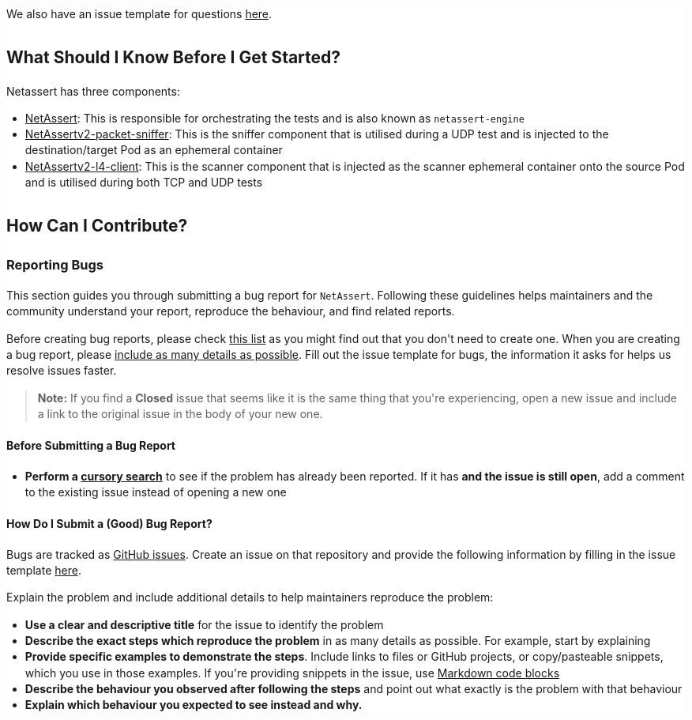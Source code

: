 We also have an issue template for questions [here](https://github.com/controlplaneio/netassert/issues/new).

## What Should I Know Before I Get Started?

Netassert has three components:

- [NetAssert](https://github.com/controlplaneio/netassert): This is responsible for orchestrating the tests and is also known as `netassert-engine`
- [NetAssertv2-packet-sniffer](https://github.com/controlplaneio/netassertv2-packet-sniffer): This is the sniffer component that is utilised during a UDP test and is injected to the destination/target Pod as an ephemeral container
- [NetAssertv2-l4-client](https://github.com/controlplaneio/netassertv2-l4-client): This is the scanner component that is injected as the scanner ephemeral container onto the source Pod and is utilised during both TCP and UDP tests

## How Can I Contribute?

### Reporting Bugs

This section guides you through submitting a bug report for `NetAssert`. Following these guidelines helps maintainers and the
community understand your report, reproduce the behaviour, and find related reports.

Before creating bug reports, please check [this list](#before-submitting-a-bug-report) as you might find out that you
don't need to create one. When you are creating a bug report, please [include as many details as possible](#how-do-i-submit-a-good-bug-report).
Fill out the issue template for bugs, the information it asks for helps us resolve issues faster.

> **Note:** If you find a **Closed** issue that seems like it is the same thing that you're experiencing, open a new issue
> and include a link to the original issue in the body of your new one.

#### Before Submitting a Bug Report

- **Perform a [cursory search](https://github.com/search?q=+is:issue+user:controlplaneio)** to see if the problem has already
  been reported. If it has **and the issue is still open**, add a comment to the existing issue instead of opening a new
  one

#### How Do I Submit a (Good) Bug Report?

Bugs are tracked as [GitHub issues](https://guides.github.com/features/issues/). Create an issue on that repository and
provide the following information by filling in the issue template [here](https://github.com/controlplaneio/netassert/issues/new).

Explain the problem and include additional details to help maintainers reproduce the problem:

- **Use a clear and descriptive title** for the issue to identify the problem
- **Describe the exact steps which reproduce the problem** in as many details as possible. For example, start by explaining
- **Provide specific examples to demonstrate the steps**. Include links to files or GitHub projects, or copy/pasteable
  snippets, which you use in those examples. If you're providing snippets in the issue, use [Markdown code blocks](https://help.github.com/articles/markdown-basics/#multiple-lines)
- **Describe the behaviour you observed after following the steps** and point out what exactly is the problem with that behaviour
- **Explain which behaviour you expected to see instead and why.**
